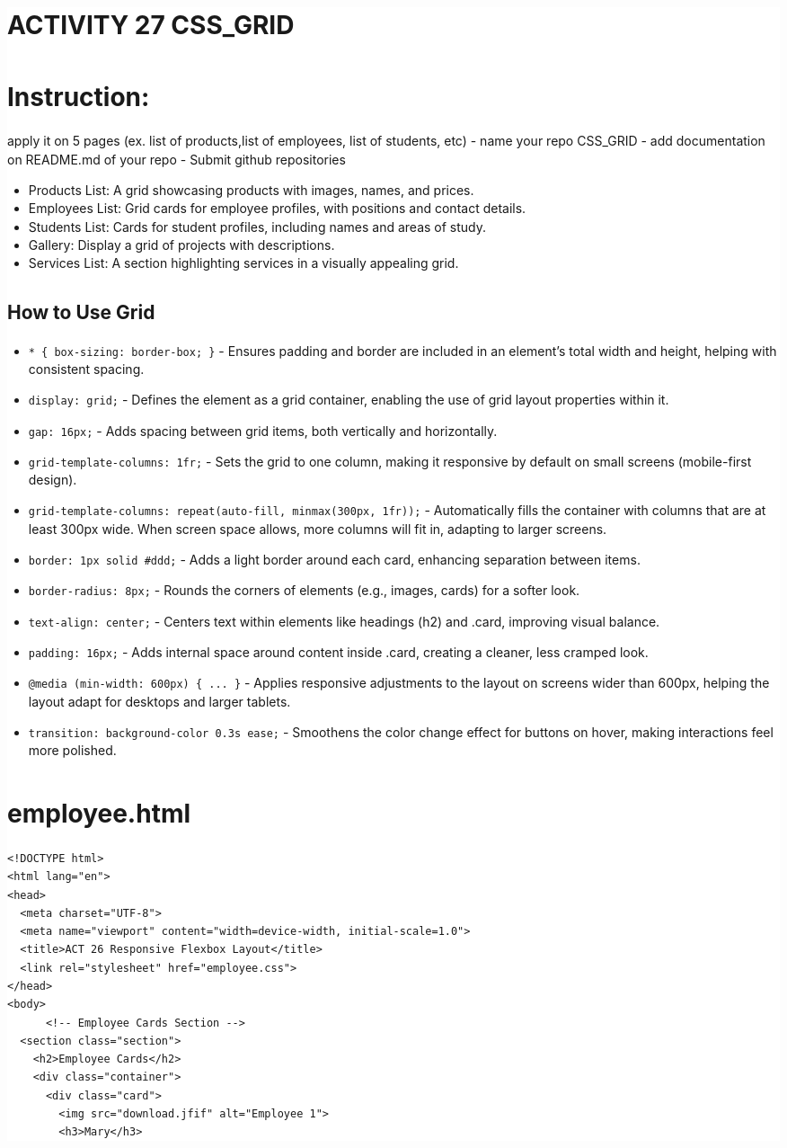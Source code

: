 # ACTIVITY 27 CSS_GRID

# Instruction: 

apply it on 5 pages (ex. list of products,list of employees, list of students, etc) - name your repo CSS_GRID - add documentation on README.md of your repo - Submit github repositories

* Products List: A grid showcasing products with images, names, and prices.
* Employees List: Grid cards for employee profiles, with positions and contact details.
* Students List: Cards for student profiles, including names and areas of study.
* Gallery: Display a grid of projects with descriptions.
* Services List: A section highlighting services in a visually appealing grid.

 ## How to Use Grid

* `* { box-sizing: border-box; }` - Ensures padding and border are included in an element’s total width and height, helping with consistent spacing.

*  `display: grid;` - Defines the element as a grid container, enabling the use of grid layout properties within it.

*  `gap: 16px;` - Adds spacing between grid items, both vertically and horizontally.

*  `grid-template-columns: 1fr;` - Sets the grid to one column, making it responsive by default on small screens (mobile-first design).

*  `grid-template-columns: repeat(auto-fill, minmax(300px, 1fr));` - Automatically fills the container with columns that are at least 300px wide. When screen space allows, more columns will fit in, adapting to larger screens.

*  `border: 1px solid #ddd;` - Adds a light border around each card, enhancing separation between items.

*  `border-radius: 8px;` - Rounds the corners of elements (e.g., images, cards) for a softer look.

*  `text-align: center;` - Centers text within elements like headings (h2) and .card, improving visual balance.

*  `padding: 16px;` - Adds internal space around content inside .card, creating a cleaner, less cramped look.

*  `@media (min-width: 600px) { ... }` - Applies responsive adjustments to the layout on screens wider than 600px, helping the layout adapt for desktops and larger tablets.

*  `transition: background-color 0.3s ease;` - Smoothens the color change effect for buttons on hover, making interactions feel more polished.

# employee.html
```
<!DOCTYPE html>
<html lang="en">
<head>
  <meta charset="UTF-8">
  <meta name="viewport" content="width=device-width, initial-scale=1.0">
  <title>ACT 26 Responsive Flexbox Layout</title>
  <link rel="stylesheet" href="employee.css">
</head>
<body>
      <!-- Employee Cards Section -->
  <section class="section">
    <h2>Employee Cards</h2>
    <div class="container">
      <div class="card">
        <img src="download.jfif" alt="Employee 1">
        <h3>Mary</h3>
```